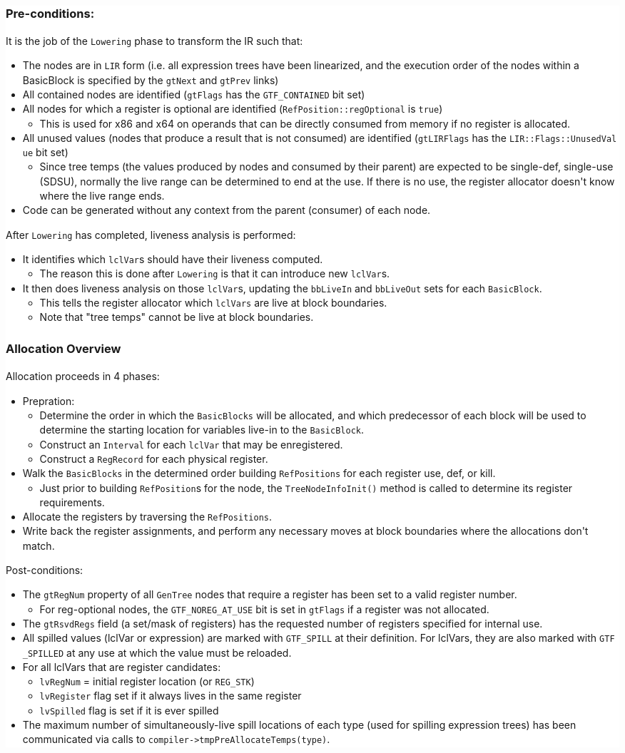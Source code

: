### Pre-conditions:

It is the job of the `Lowering` phase to transform the IR such that:
* The nodes are in `LIR` form (i.e. all expression trees have been linearized, and the execution order of the nodes within a BasicBlock is specified by the `gtNext` and `gtPrev` links)
* All contained nodes are identified (`gtFlags` has the `GTF_CONTAINED` bit set)
* All nodes for which a register is optional are identified (`RefPosition::regOptional` is `true`)
  * This is used for x86 and x64 on operands that can be directly consumed from memory if no register is allocated.
* All unused values (nodes that produce a result that is not consumed) are identified (`gtLIRFlags` has the `LIR::Flags::UnusedValue` bit set)
  * Since tree temps (the values produced by nodes and consumed by their parent) are expected to be single-def, single-use (SDSU), normally the live range can be determined to end at the use. If there is no use, the register allocator doesn't know where the live range ends.
* Code can be generated without any context from the parent (consumer) of each node.

After `Lowering` has completed, liveness analysis is performed:
* It identifies which `lclVar`s should have their liveness computed.
  * The reason this is done after `Lowering` is that it can introduce new `lclVar`s.
* It then does liveness analysis on those `lclVar`s, updating the `bbLiveIn` and `bbLiveOut` sets for each `BasicBlock`.
  * This tells the register allocator which `lclVars` are live at block boundaries.
  * Note that "tree temps" cannot be live at block boundaries.

### Allocation Overview

Allocation proceeds in 4 phases:

* Prepration:
  * Determine the order in which the `BasicBlocks` will be allocated, and which predecessor of each block will be used to determine the starting location for variables live-in to the `BasicBlock`.
  * Construct an `Interval` for each `lclVar` that may be enregistered.
  * Construct a `RegRecord` for each physical register.
* Walk the `BasicBlocks` in the determined order building `RefPositions` for each register use, def, or kill.
  * Just prior to building `RefPosition`s for the node, the `TreeNodeInfoInit()` method is called to determine its register requirements.
* Allocate the registers by traversing the `RefPositions`.
* Write back the register assignments, and perform any necessary moves at block boundaries where the allocations don't match.

Post-conditions:

* The `gtRegNum` property of all `GenTree` nodes that require a register has been set to a valid register number.
  * For reg-optional nodes, the `GTF_NOREG_AT_USE` bit is set in `gtFlags` if a register was not allocated.
* The `gtRsvdRegs` field (a set/mask of registers) has the requested number of registers specified for internal use.
* All spilled values (lclVar or expression) are marked with `GTF_SPILL` at their definition. For lclVars, they are also marked with `GTF_SPILLED` at any use at which the value must be reloaded.
* For all lclVars that are register candidates:
  * `lvRegNum` = initial register location (or `REG_STK`)
  * `lvRegister` flag set if it always lives in the same register
  * `lvSpilled` flag is set if it is ever spilled
* The maximum number of simultaneously-live spill locations of each type (used for spilling expression trees) has been communicated via calls to `compiler->tmpPreAllocateTemps(type)`.
